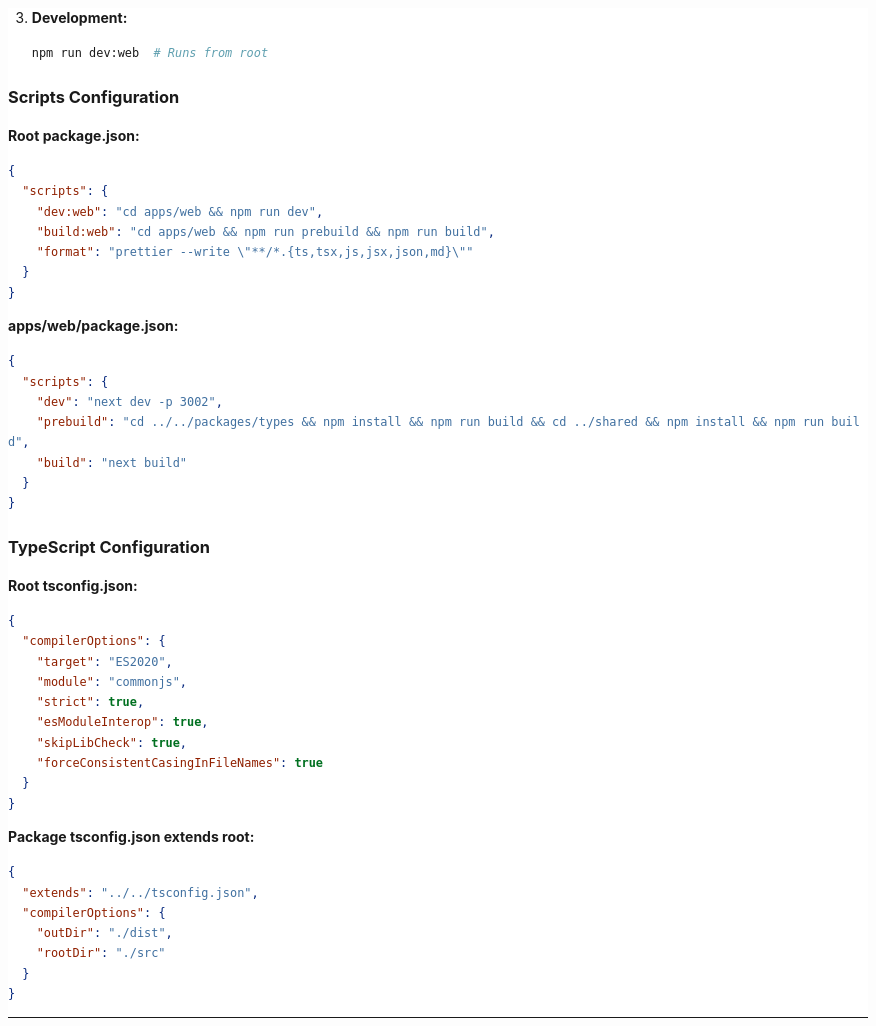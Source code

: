 3. **Development:**
   ```bash
   npm run dev:web  # Runs from root
   ```

### Scripts Configuration

**Root package.json:**
```json
{
  "scripts": {
    "dev:web": "cd apps/web && npm run dev",
    "build:web": "cd apps/web && npm run prebuild && npm run build",
    "format": "prettier --write \"**/*.{ts,tsx,js,jsx,json,md}\""
  }
}
```

**apps/web/package.json:**
```json
{
  "scripts": {
    "dev": "next dev -p 3002",
    "prebuild": "cd ../../packages/types && npm install && npm run build && cd ../shared && npm install && npm run build",
    "build": "next build"
  }
}
```

### TypeScript Configuration

**Root tsconfig.json:**
```json
{
  "compilerOptions": {
    "target": "ES2020",
    "module": "commonjs",
    "strict": true,
    "esModuleInterop": true,
    "skipLibCheck": true,
    "forceConsistentCasingInFileNames": true
  }
}
```

**Package tsconfig.json extends root:**
```json
{
  "extends": "../../tsconfig.json",
  "compilerOptions": {
    "outDir": "./dist",
    "rootDir": "./src"
  }
}
```

---